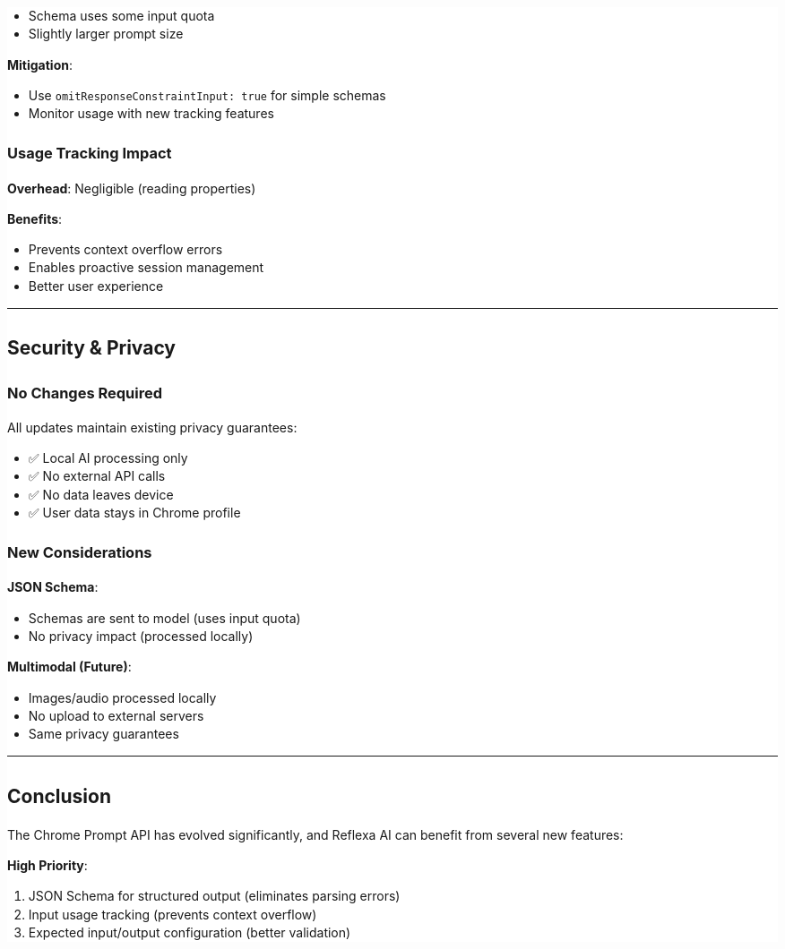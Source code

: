 - Schema uses some input quota
- Slightly larger prompt size

**Mitigation**:

- Use `omitResponseConstraintInput: true` for simple schemas
- Monitor usage with new tracking features

### Usage Tracking Impact

**Overhead**: Negligible (reading properties)

**Benefits**:

- Prevents context overflow errors
- Enables proactive session management
- Better user experience

---

## Security & Privacy

### No Changes Required

All updates maintain existing privacy guarantees:

- ✅ Local AI processing only
- ✅ No external API calls
- ✅ No data leaves device
- ✅ User data stays in Chrome profile

### New Considerations

**JSON Schema**:

- Schemas are sent to model (uses input quota)
- No privacy impact (processed locally)

**Multimodal (Future)**:

- Images/audio processed locally
- No upload to external servers
- Same privacy guarantees

---

## Conclusion

The Chrome Prompt API has evolved significantly, and Reflexa AI can benefit from several new features:

**High Priority**:

1. JSON Schema for structured output (eliminates parsing errors)
2. Input usage tracking (prevents context overflow)
3. Expected input/output configuration (better validation)
